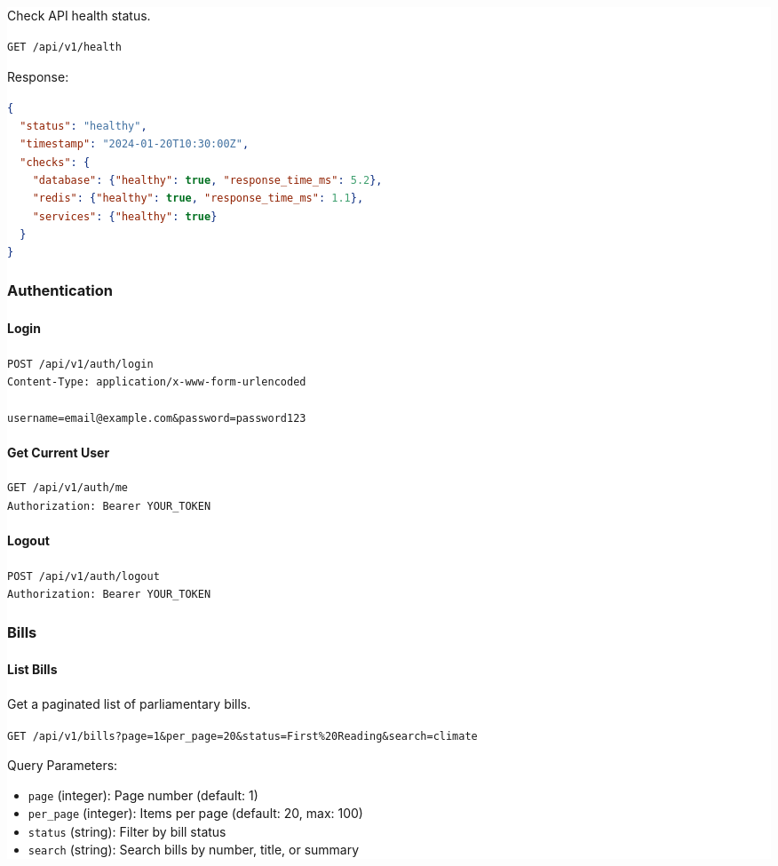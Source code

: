 Check API health status.

```
GET /api/v1/health
```

Response:
```json
{
  "status": "healthy",
  "timestamp": "2024-01-20T10:30:00Z",
  "checks": {
    "database": {"healthy": true, "response_time_ms": 5.2},
    "redis": {"healthy": true, "response_time_ms": 1.1},
    "services": {"healthy": true}
  }
}
```

### Authentication

#### Login

```
POST /api/v1/auth/login
Content-Type: application/x-www-form-urlencoded

username=email@example.com&password=password123
```

#### Get Current User

```
GET /api/v1/auth/me
Authorization: Bearer YOUR_TOKEN
```

#### Logout

```
POST /api/v1/auth/logout
Authorization: Bearer YOUR_TOKEN
```

### Bills

#### List Bills

Get a paginated list of parliamentary bills.

```
GET /api/v1/bills?page=1&per_page=20&status=First%20Reading&search=climate
```

Query Parameters:
- `page` (integer): Page number (default: 1)
- `per_page` (integer): Items per page (default: 20, max: 100)
- `status` (string): Filter by bill status
- `search` (string): Search bills by number, title, or summary

